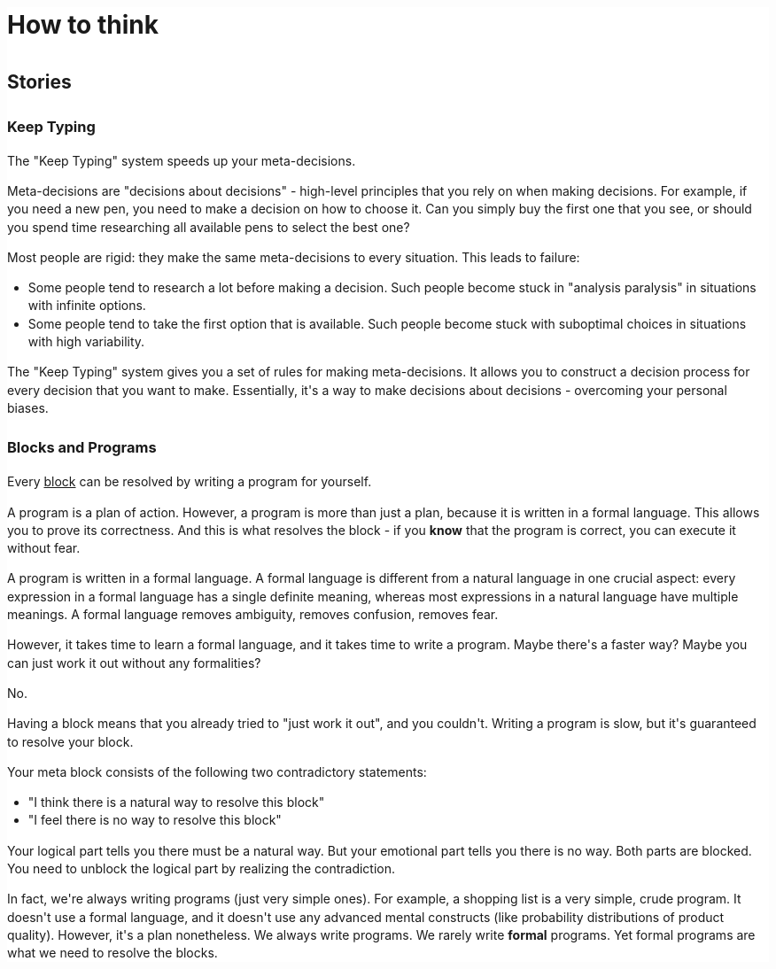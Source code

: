 # How to think

## Stories

### Keep Typing

The "Keep Typing" system speeds up your meta-decisions.

Meta-decisions are "decisions about decisions" - high-level principles that you rely on when making decisions. For example, if you need a new pen, you need to make a decision on how to choose it. Can you simply buy the first one that you see, or should you spend time researching all available pens to select the best one?

Most people are rigid: they make the same meta-decisions to every situation. This leads to failure:

* Some people tend to research a lot before making a decision. Such people become stuck in "analysis paralysis" in situations with infinite options.
* Some people tend to take the first option that is available. Such people become stuck with suboptimal choices in situations with high variability.

The "Keep Typing" system gives you a set of rules for making meta-decisions. It allows you to construct a decision process for every decision that you want to make. Essentially, it's a way to make decisions about decisions - overcoming your personal biases.

### Blocks and Programs

Every [block](#block) can be resolved by writing a program for yourself.

A program is a plan of action. However, a program is more than just a plan, because it is written in a formal language. This allows you to prove its correctness. And this is what resolves the block - if you **know** that the program is correct, you can execute it without fear.

A program is written in a formal language. A formal language is different from a natural language in one crucial aspect: every expression in a formal language has a single definite meaning, whereas most expressions in a natural language have multiple meanings. A formal language removes ambiguity, removes confusion, removes fear.

However, it takes time to learn a formal language, and it takes time to write a program. Maybe there's a faster way? Maybe you can just work it out without any formalities?

No.

Having a block means that you already tried to "just work it out", and you couldn't. Writing a program is slow, but it's guaranteed to resolve your block.

Your meta block consists of the following two contradictory statements:

* "I think there is a natural way to resolve this block"
* "I feel there is no way to resolve this block"

Your logical part tells you there must be a natural way. But your emotional part tells you there is no way. Both parts are blocked. You need to unblock the logical part by realizing the contradiction.

In fact, we're always writing programs (just very simple ones). For example, a shopping list is a very simple, crude program. It doesn't use a formal language, and it doesn't use any advanced mental constructs (like probability distributions of product quality). However, it's a plan nonetheless. We always write programs. We rarely write **formal** programs. Yet formal programs are what we need to resolve the blocks.
